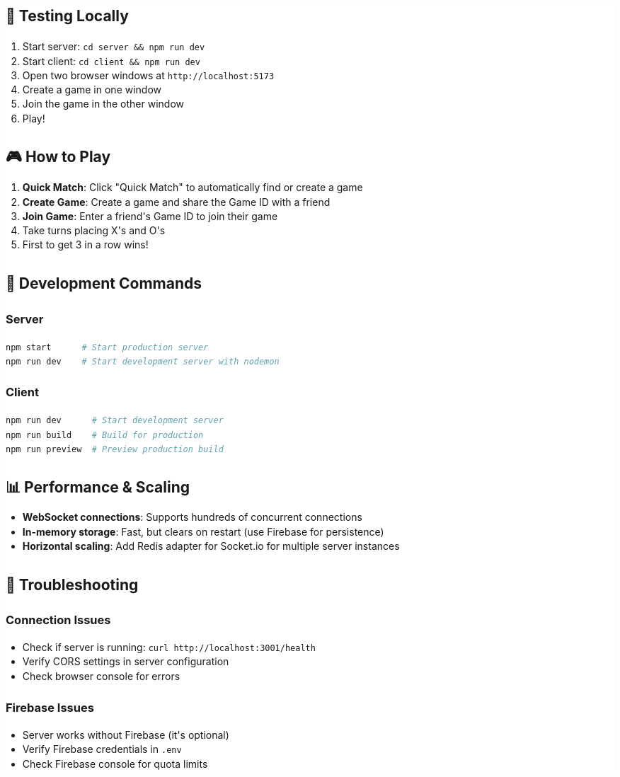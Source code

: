 ## 🧪 Testing Locally

1. Start server: `cd server && npm run dev`
2. Start client: `cd client && npm run dev`
3. Open two browser windows at `http://localhost:5173`
4. Create a game in one window
5. Join the game in the other window
6. Play!

## 🎮 How to Play

1. **Quick Match**: Click "Quick Match" to automatically find or create a game
2. **Create Game**: Create a game and share the Game ID with a friend
3. **Join Game**: Enter a friend's Game ID to join their game
4. Take turns placing X's and O's
5. First to get 3 in a row wins!

## 🔧 Development Commands

### Server
```bash
npm start      # Start production server
npm run dev    # Start development server with nodemon
```

### Client
```bash
npm run dev      # Start development server
npm run build    # Build for production
npm run preview  # Preview production build
```

## 📊 Performance & Scaling

- **WebSocket connections**: Supports hundreds of concurrent connections
- **In-memory storage**: Fast, but clears on restart (use Firebase for persistence)
- **Horizontal scaling**: Add Redis adapter for Socket.io for multiple server instances

## 🐛 Troubleshooting

### Connection Issues
- Check if server is running: `curl http://localhost:3001/health`
- Verify CORS settings in server configuration
- Check browser console for errors

### Firebase Issues
- Server works without Firebase (it's optional)
- Verify Firebase credentials in `.env`
- Check Firebase console for quota limits
